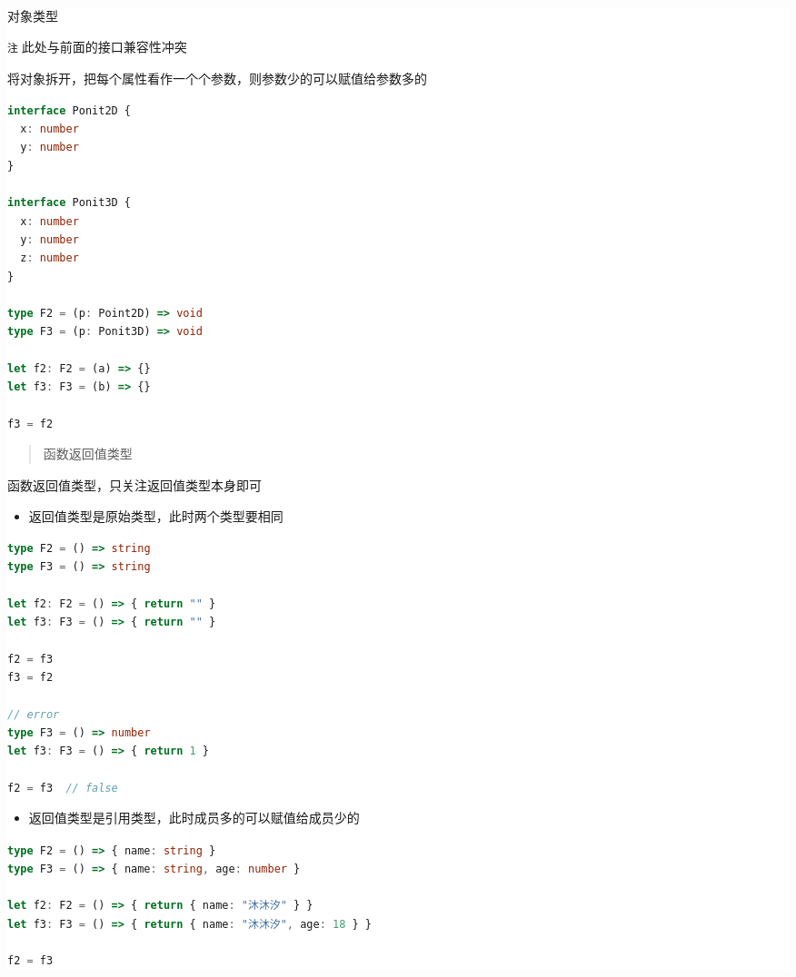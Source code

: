 对象类型

`注` 此处与前面的接口兼容性冲突

将对象拆开，把每个属性看作一个个参数，则参数少的可以赋值给参数多的

```typescript
interface Ponit2D {
  x: number
  y: number
}

interface Ponit3D {
  x: number
  y: number
  z: number
}

type F2 = (p: Point2D) => void
type F3 = (p: Ponit3D) => void

let f2: F2 = (a) => {}
let f3: F3 = (b) => {}

f3 = f2
```

> 函数返回值类型

函数返回值类型，只关注返回值类型本身即可

- 返回值类型是原始类型，此时两个类型要相同

```typescript
type F2 = () => string
type F3 = () => string

let f2: F2 = () => { return "" }
let f3: F3 = () => { return "" }

f2 = f3
f3 = f2

// error
type F3 = () => number
let f3: F3 = () => { return 1 }

f2 = f3  // false
```

- 返回值类型是引用类型，此时成员多的可以赋值给成员少的

```typescript
type F2 = () => { name: string }
type F3 = () => { name: string, age: number }

let f2: F2 = () => { return { name: "沐沐汐" } }
let f3: F3 = () => { return { name: "沐沐汐", age: 18 } }

f2 = f3
```

